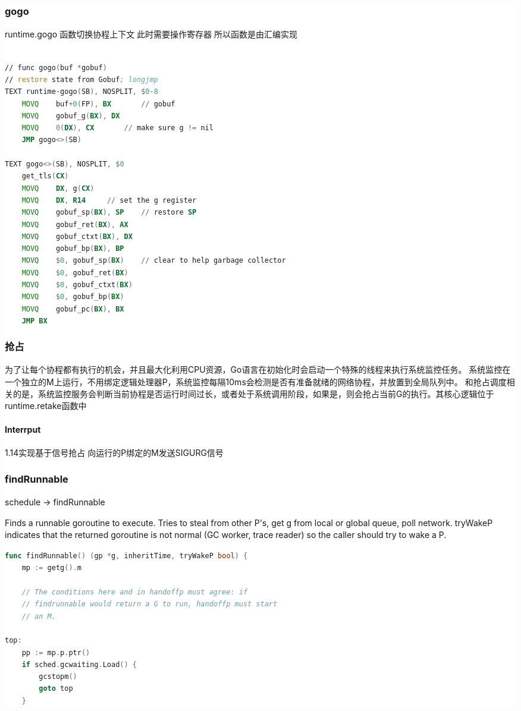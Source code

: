### gogo

runtime.gogo 函数切换协程上下文 此时需要操作寄存器 所以函数是由汇编实现


```asm

// func gogo(buf *gobuf)
// restore state from Gobuf; longjmp
TEXT runtime·gogo(SB), NOSPLIT, $0-8
	MOVQ	buf+0(FP), BX		// gobuf
	MOVQ	gobuf_g(BX), DX
	MOVQ	0(DX), CX		// make sure g != nil
	JMP	gogo<>(SB)

TEXT gogo<>(SB), NOSPLIT, $0
	get_tls(CX)
	MOVQ	DX, g(CX)
	MOVQ	DX, R14		// set the g register
	MOVQ	gobuf_sp(BX), SP	// restore SP
	MOVQ	gobuf_ret(BX), AX
	MOVQ	gobuf_ctxt(BX), DX
	MOVQ	gobuf_bp(BX), BP
	MOVQ	$0, gobuf_sp(BX)	// clear to help garbage collector
	MOVQ	$0, gobuf_ret(BX)
	MOVQ	$0, gobuf_ctxt(BX)
	MOVQ	$0, gobuf_bp(BX)
	MOVQ	gobuf_pc(BX), BX
	JMP	BX
```

### 抢占

为了让每个协程都有执行的机会，并且最大化利用CPU资源，Go语言在初始化时会启动一个特殊的线程来执行系统监控任务。
系统监控在一个独立的M上运行，不用绑定逻辑处理器P，系统监控每隔10ms会检测是否有准备就绪的网络协程，并放置到全局队列中。
和抢占调度相关的是，系统监控服务会判断当前协程是否运行时间过长，或者处于系统调用阶段，如果是，则会抢占当前G的执行。其核心逻辑位于runtime.retake函数中



#### Interrput

1.14实现基于信号抢占 向运行的P绑定的M发送SIGURG信号



### findRunnable

schedule -> findRunnable

Finds a runnable goroutine to execute.
Tries to steal from other P's, get g from local or global queue, poll network. 
tryWakeP indicates that the returned goroutine is not normal (GC worker, trace reader) so the caller should try to wake a P.

```go
func findRunnable() (gp *g, inheritTime, tryWakeP bool) {
    mp := getg().m

    // The conditions here and in handoffp must agree: if
    // findrunnable would return a G to run, handoffp must start
    // an M.

top:
    pp := mp.p.ptr()
    if sched.gcwaiting.Load() {
        gcstopm()
        goto top
    }
```